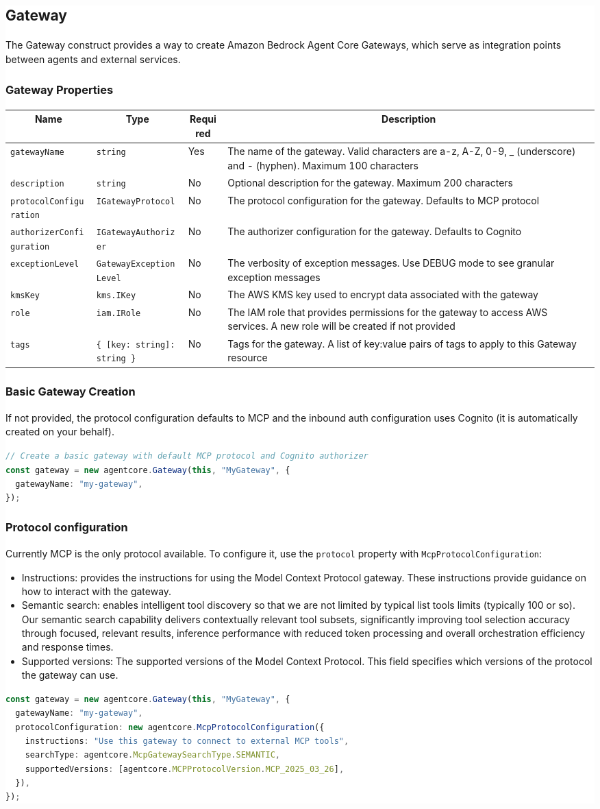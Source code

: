 ## Gateway

The Gateway construct provides a way to create Amazon Bedrock Agent Core Gateways, which serve as integration points between agents and external services.

### Gateway Properties

| Name | Type | Required | Description |
|------|------|----------|-------------|
| `gatewayName` | `string` | Yes | The name of the gateway. Valid characters are a-z, A-Z, 0-9, _ (underscore) and - (hyphen). Maximum 100 characters |
| `description` | `string` | No | Optional description for the gateway. Maximum 200 characters |
| `protocolConfiguration` | `IGatewayProtocol` | No | The protocol configuration for the gateway. Defaults to MCP protocol |
| `authorizerConfiguration` | `IGatewayAuthorizer` | No | The authorizer configuration for the gateway. Defaults to Cognito |
| `exceptionLevel` | `GatewayExceptionLevel` | No | The verbosity of exception messages. Use DEBUG mode to see granular exception messages |
| `kmsKey` | `kms.IKey` | No | The AWS KMS key used to encrypt data associated with the gateway |
| `role` | `iam.IRole` | No | The IAM role that provides permissions for the gateway to access AWS services. A new role will be created if not provided |
| `tags` | `{ [key: string]: string }` | No | Tags for the gateway. A list of key:value pairs of tags to apply to this Gateway resource |

### Basic Gateway Creation

If not provided, the protocol configuration defaults to MCP and the inbound auth configuration uses Cognito (it is automatically created on your behalf).

```typescript fixture=default
// Create a basic gateway with default MCP protocol and Cognito authorizer
const gateway = new agentcore.Gateway(this, "MyGateway", {
  gatewayName: "my-gateway",
});
```

### Protocol configuration

Currently MCP is the only protocol available. To configure it, use the `protocol` property with `McpProtocolConfiguration`:

- Instructions: provides the instructions for using the Model Context Protocol gateway. These instructions provide guidance on how to interact with the gateway.
- Semantic search: enables intelligent tool discovery so that we are not limited by typical list tools limits (typically 100 or so). Our semantic search capability delivers contextually relevant tool subsets, significantly improving tool selection accuracy through focused, relevant results, inference performance with reduced token processing and overall orchestration efficiency and response times.
- Supported versions: The supported versions of the Model Context Protocol. This field specifies which versions of the protocol the gateway can use.

```typescript fixture=default
const gateway = new agentcore.Gateway(this, "MyGateway", {
  gatewayName: "my-gateway",
  protocolConfiguration: new agentcore.McpProtocolConfiguration({
    instructions: "Use this gateway to connect to external MCP tools",
    searchType: agentcore.McpGatewaySearchType.SEMANTIC,
    supportedVersions: [agentcore.MCPProtocolVersion.MCP_2025_03_26],
  }),
});
```
